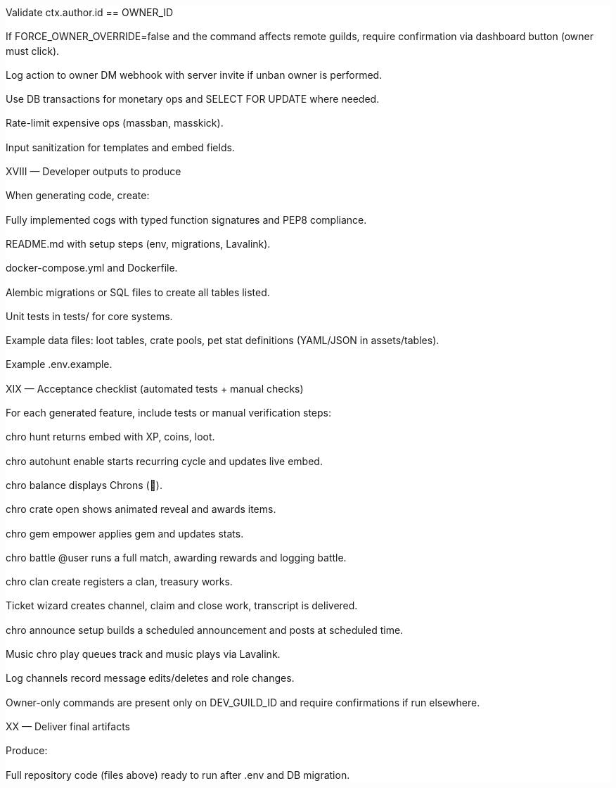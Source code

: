 Validate ctx.author.id == OWNER_ID

If FORCE_OWNER_OVERRIDE=false and the command affects remote guilds, require confirmation via dashboard button (owner must click).

Log action to owner DM webhook with server invite if unban owner is performed.

Use DB transactions for monetary ops and SELECT FOR UPDATE where needed.

Rate-limit expensive ops (massban, masskick).

Input sanitization for templates and embed fields.

XVIII — Developer outputs to produce

When generating code, create:

Fully implemented cogs with typed function signatures and PEP8 compliance.

README.md with setup steps (env, migrations, Lavalink).

docker-compose.yml and Dockerfile.

Alembic migrations or SQL files to create all tables listed.

Unit tests in tests/ for core systems.

Example data files: loot tables, crate pools, pet stat definitions (YAML/JSON in assets/tables).

Example .env.example.

XIX — Acceptance checklist (automated tests + manual checks)

For each generated feature, include tests or manual verification steps:

 chro hunt returns embed with XP, coins, loot.

 chro autohunt enable starts recurring cycle and updates live embed.

 chro balance displays Chrons (💠).

 chro crate open shows animated reveal and awards items.

 chro gem empower applies gem and updates stats.

 chro battle @user runs a full match, awarding rewards and logging battle.

 chro clan create registers a clan, treasury works.

 Ticket wizard creates channel, claim and close work, transcript is delivered.

 chro announce setup builds a scheduled announcement and posts at scheduled time.

 Music chro play queues track and music plays via Lavalink.

 Log channels record message edits/deletes and role changes.

 Owner-only commands are present only on DEV_GUILD_ID and require confirmations if run elsewhere.

XX — Deliver final artifacts

Produce:

Full repository code (files above) ready to run after .env and DB migration.
